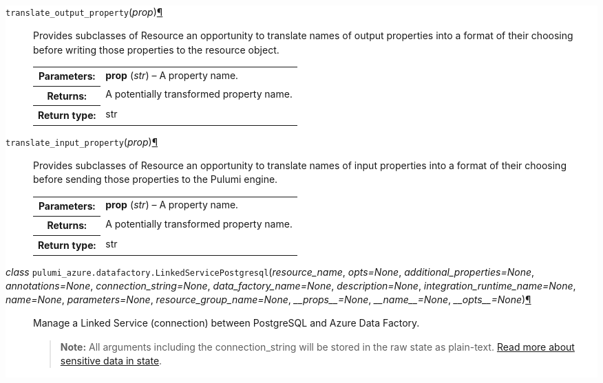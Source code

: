 <dl class="method">
<dt id="pulumi_azure.datafactory.LinkedServiceMysql.translate_output_property">
<code class="descname">translate_output_property</code><span class="sig-paren">(</span><em>prop</em><span class="sig-paren">)</span><a class="headerlink" href="#pulumi_azure.datafactory.LinkedServiceMysql.translate_output_property" title="Permalink to this definition">¶</a></dt>
<dd><p>Provides subclasses of Resource an opportunity to translate names of output properties
into a format of their choosing before writing those properties to the resource object.</p>
<table class="docutils field-list" frame="void" rules="none">
<col class="field-name" />
<col class="field-body" />
<tbody valign="top">
<tr class="field-odd field"><th class="field-name">Parameters:</th><td class="field-body"><strong>prop</strong> (<em>str</em>) – A property name.</td>
</tr>
<tr class="field-even field"><th class="field-name">Returns:</th><td class="field-body">A potentially transformed property name.</td>
</tr>
<tr class="field-odd field"><th class="field-name">Return type:</th><td class="field-body">str</td>
</tr>
</tbody>
</table>
</dd></dl>

<dl class="method">
<dt id="pulumi_azure.datafactory.LinkedServiceMysql.translate_input_property">
<code class="descname">translate_input_property</code><span class="sig-paren">(</span><em>prop</em><span class="sig-paren">)</span><a class="headerlink" href="#pulumi_azure.datafactory.LinkedServiceMysql.translate_input_property" title="Permalink to this definition">¶</a></dt>
<dd><p>Provides subclasses of Resource an opportunity to translate names of input properties into
a format of their choosing before sending those properties to the Pulumi engine.</p>
<table class="docutils field-list" frame="void" rules="none">
<col class="field-name" />
<col class="field-body" />
<tbody valign="top">
<tr class="field-odd field"><th class="field-name">Parameters:</th><td class="field-body"><strong>prop</strong> (<em>str</em>) – A property name.</td>
</tr>
<tr class="field-even field"><th class="field-name">Returns:</th><td class="field-body">A potentially transformed property name.</td>
</tr>
<tr class="field-odd field"><th class="field-name">Return type:</th><td class="field-body">str</td>
</tr>
</tbody>
</table>
</dd></dl>

</dd></dl>

<dl class="class">
<dt id="pulumi_azure.datafactory.LinkedServicePostgresql">
<em class="property">class </em><code class="descclassname">pulumi_azure.datafactory.</code><code class="descname">LinkedServicePostgresql</code><span class="sig-paren">(</span><em>resource_name</em>, <em>opts=None</em>, <em>additional_properties=None</em>, <em>annotations=None</em>, <em>connection_string=None</em>, <em>data_factory_name=None</em>, <em>description=None</em>, <em>integration_runtime_name=None</em>, <em>name=None</em>, <em>parameters=None</em>, <em>resource_group_name=None</em>, <em>__props__=None</em>, <em>__name__=None</em>, <em>__opts__=None</em><span class="sig-paren">)</span><a class="headerlink" href="#pulumi_azure.datafactory.LinkedServicePostgresql" title="Permalink to this definition">¶</a></dt>
<dd><p>Manage a Linked Service (connection) between PostgreSQL and Azure Data Factory.</p>
<blockquote>
<div><strong>Note:</strong> All arguments including the connection_string will be stored in the raw state as plain-text. <a class="reference external" href="https://www.terraform.io/docs/state/sensitive-data.html">Read more about sensitive data in state</a>.</div></blockquote>
<table class="docutils field-list" frame="void" rules="none">
<col class="field-name" />